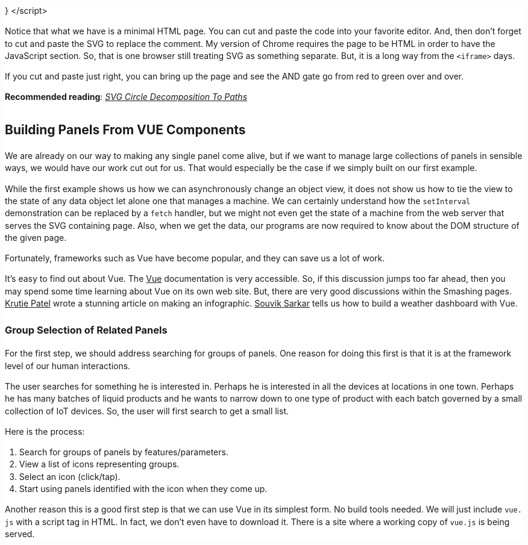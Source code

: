   }
&lt;/script&gt;
</code></pre>
</div>

Notice that what we have is a minimal HTML page. You can cut and paste the code into your favorite editor. And, then don’t forget to cut and paste the SVG to replace the comment. My version of Chrome requires the page to be HTML in order to have the JavaScript section. So, that is one browser still treating SVG as something separate. But, it is a long way from the `<iframe>` days.

If you cut and paste just right, you can bring up the page and see the AND gate go from red to green over and over.

<p><strong>Recommended reading</strong>: <em><a href="https://www.smashingmagazine.com/2019/03/svg-circle-decomposition-paths/">SVG Circle Decomposition To Paths</a></em></p>

## Building Panels From VUE Components

We are already on our way to making any single panel come alive, but if we want to manage large collections of panels in sensible ways, we would have our work cut out for us. That would especially be the case if we simply built on our first example.

While the first example shows us how we can asynchronously change an object view, it does not show us how to tie the view to the state of any data object let alone one that manages a machine. We can certainly understand how the `setInterval` demonstration can be replaced by a `fetch` handler, but we might not even get the state of a machine from the web server that serves the SVG containing page. Also, when we get the data, our programs are now required to know about the DOM structure of the given page.

Fortunately, frameworks such as Vue have become popular, and they can save us a lot of work.

It’s easy to find out about Vue. The [Vue](https://vuejs.org/v2/guide/) documentation is very accessible. So, if this discussion jumps too far ahead, then you may spend some time learning about Vue on its own web site. But, there are very good discussions within the Smashing pages. [Krutie Patel](https://www.smashingmagazine.com/2018/11/interactive-infographic-vue-js/) wrote a stunning article on making an infographic.  [Souvik Sarkar](https://www.smashingmagazine.com/2019/02/interactive-weather-dashboard-api-vue-js/) tells us how to build a weather dashboard with Vue.

### Group Selection of Related Panels

For the first step, we should address searching for groups of panels. One reason for doing this first is that it is at the framework level of our human interactions.

The user searches for something he is interested in. Perhaps he is interested in all the devices at locations in one town. Perhaps he has many batches of liquid products and he wants to narrow down to one type of product with each batch governed by a small collection of IoT devices. So, the user will first search to get a small list.

Here is the process:

1. Search for groups of panels by features/parameters.
2. View a list of icons representing groups.
3. Select an icon (click/tap).
4. Start using panels identified with the icon when they come up.

Another reason this is a good first step is that we can use Vue in its simplest form. No build tools needed. We will just include `vue.js` with a script tag in HTML. In fact, we don’t even have to download it. There is a site where a working copy of `vue.js` is being served.
